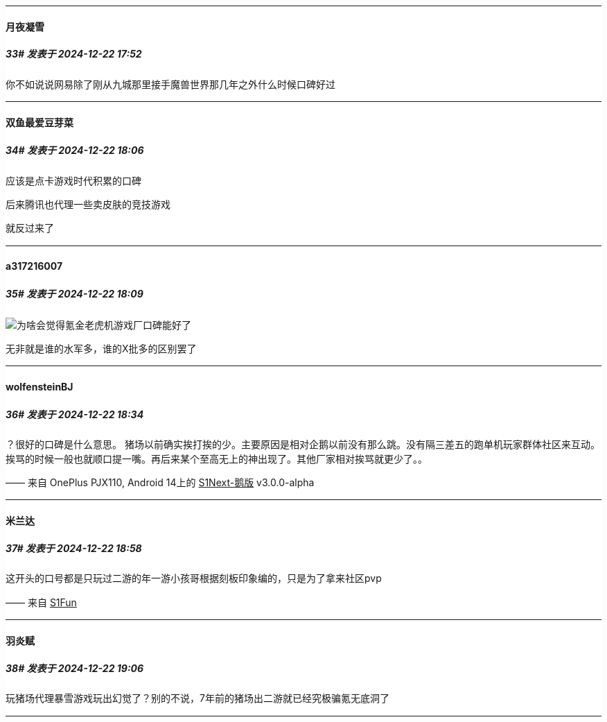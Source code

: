 *****

####  月夜凝雪  
##### 33#       发表于 2024-12-22 17:52

你不如说说网易除了刚从九城那里接手魔兽世界那几年之外什么时候口碑好过

*****

####  双鱼最爱豆芽菜  
##### 34#       发表于 2024-12-22 18:06

应该是点卡游戏时代积累的口碑

后来腾讯也代理一些卖皮肤的竞技游戏

就反过来了

*****

####  a317216007  
##### 35#       发表于 2024-12-22 18:09

<img src="https://static.saraba1st.com/image/smiley/face2017/049.png" referrerpolicy="no-referrer">为啥会觉得氪金老虎机游戏厂口碑能好了

无非就是谁的水军多，谁的X批多的区别罢了

*****

####  wolfensteinBJ  
##### 36#       发表于 2024-12-22 18:34

？很好的口碑是什么意思。
猪场以前确实挨打挨的少。主要原因是相对企鹅以前没有那么跳。没有隔三差五的跑单机玩家群体社区来互动。挨骂的时候一般也就顺口提一嘴。再后来某个至高无上的神出现了。其他厂家相对挨骂就更少了。。

—— 来自 OnePlus PJX110, Android 14上的 [S1Next-鹅版](https://github.com/ykrank/S1-Next/releases) v3.0.0-alpha

*****

####  米兰达  
##### 37#       发表于 2024-12-22 18:58

这开头的口号都是只玩过二游的年一游小孩哥根据刻板印象编的，只是为了拿来社区pvp

—— 来自 [S1Fun](https://s1fun.koalcat.com)

*****

####  羽炎赋  
##### 38#       发表于 2024-12-22 19:06

玩猪场代理暴雪游戏玩出幻觉了？别的不说，7年前的猪场出二游就已经究极骗氪无底洞了

*****
